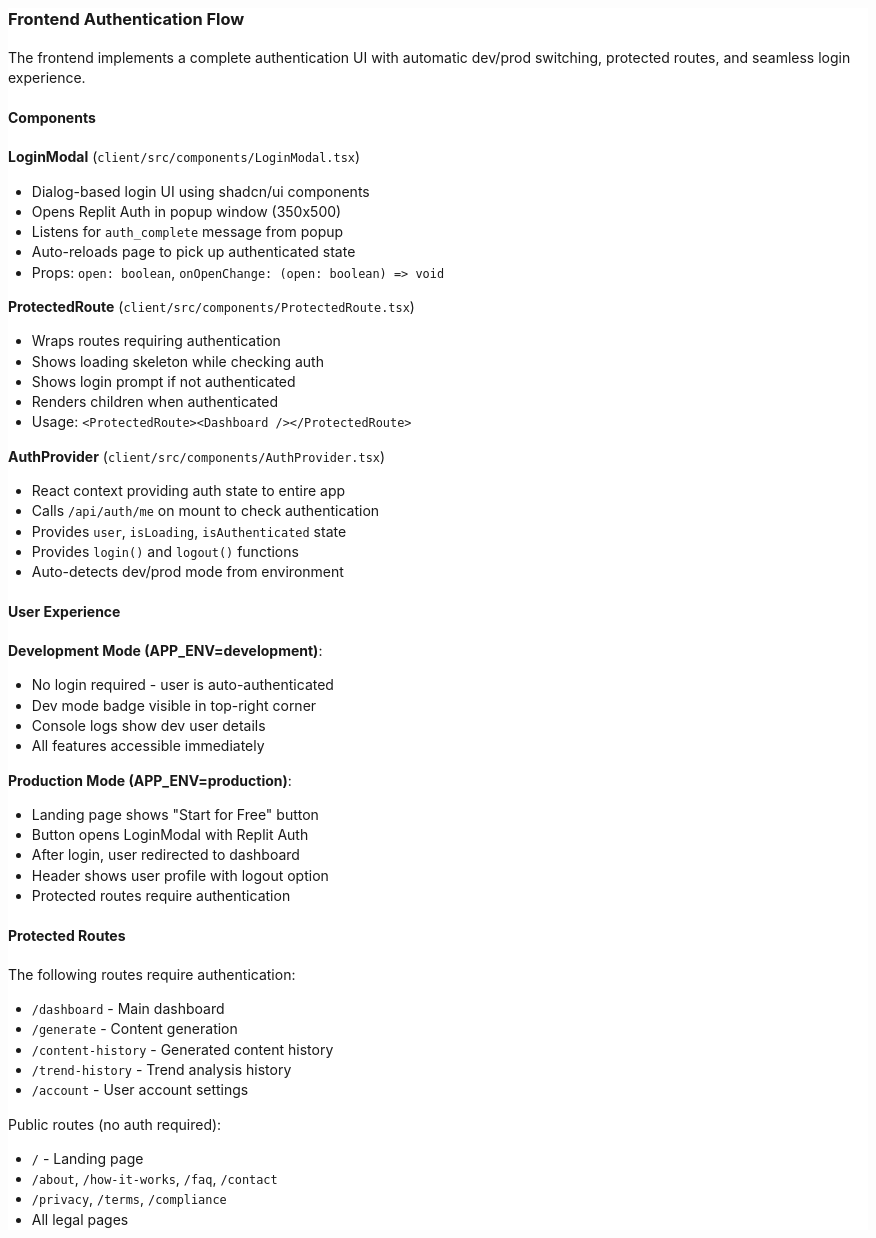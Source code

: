 ### Frontend Authentication Flow

The frontend implements a complete authentication UI with automatic dev/prod switching, protected routes, and seamless login experience.

#### Components

**LoginModal** (`client/src/components/LoginModal.tsx`)
- Dialog-based login UI using shadcn/ui components
- Opens Replit Auth in popup window (350x500)
- Listens for `auth_complete` message from popup
- Auto-reloads page to pick up authenticated state
- Props: `open: boolean`, `onOpenChange: (open: boolean) => void`

**ProtectedRoute** (`client/src/components/ProtectedRoute.tsx`)
- Wraps routes requiring authentication
- Shows loading skeleton while checking auth
- Shows login prompt if not authenticated
- Renders children when authenticated
- Usage: `<ProtectedRoute><Dashboard /></ProtectedRoute>`

**AuthProvider** (`client/src/components/AuthProvider.tsx`)
- React context providing auth state to entire app
- Calls `/api/auth/me` on mount to check authentication
- Provides `user`, `isLoading`, `isAuthenticated` state
- Provides `login()` and `logout()` functions
- Auto-detects dev/prod mode from environment

#### User Experience

**Development Mode (APP_ENV=development)**:
- No login required - user is auto-authenticated
- Dev mode badge visible in top-right corner
- Console logs show dev user details
- All features accessible immediately

**Production Mode (APP_ENV=production)**:
- Landing page shows "Start for Free" button
- Button opens LoginModal with Replit Auth
- After login, user redirected to dashboard
- Header shows user profile with logout option
- Protected routes require authentication

#### Protected Routes

The following routes require authentication:
- `/dashboard` - Main dashboard
- `/generate` - Content generation
- `/content-history` - Generated content history
- `/trend-history` - Trend analysis history
- `/account` - User account settings

Public routes (no auth required):
- `/` - Landing page
- `/about`, `/how-it-works`, `/faq`, `/contact`
- `/privacy`, `/terms`, `/compliance`
- All legal pages
